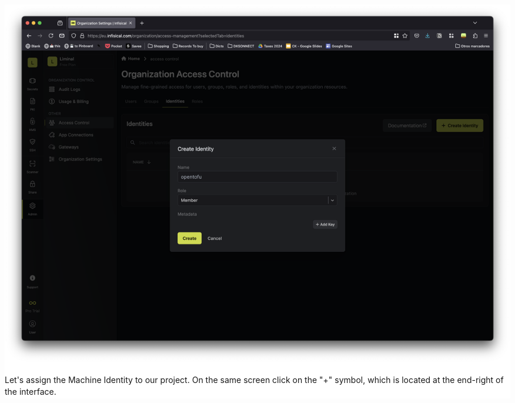 ![image](images/14.png)

Let's assign the Machine Identity to our project. On the same screen click on the "+" symbol, which is located at the end-right of the interface.
